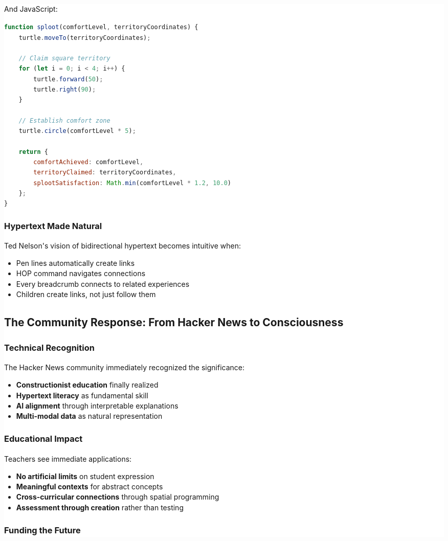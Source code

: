 
And JavaScript:

```javascript
function sploot(comfortLevel, territoryCoordinates) {
    turtle.moveTo(territoryCoordinates);
    
    // Claim square territory
    for (let i = 0; i < 4; i++) {
        turtle.forward(50);
        turtle.right(90);
    }
    
    // Establish comfort zone
    turtle.circle(comfortLevel * 5);
    
    return {
        comfortAchieved: comfortLevel,
        territoryClaimed: territoryCoordinates,
        splootSatisfaction: Math.min(comfortLevel * 1.2, 10.0)
    };
}
```

### Hypertext Made Natural

Ted Nelson's vision of bidirectional hypertext becomes intuitive when:
- Pen lines automatically create links
- HOP command navigates connections
- Every breadcrumb connects to related experiences
- Children create links, not just follow them

## The Community Response: From Hacker News to Consciousness

### Technical Recognition

The Hacker News community immediately recognized the significance:
- **Constructionist education** finally realized
- **Hypertext literacy** as fundamental skill
- **AI alignment** through interpretable explanations
- **Multi-modal data** as natural representation

### Educational Impact

Teachers see immediate applications:
- **No artificial limits** on student expression
- **Meaningful contexts** for abstract concepts
- **Cross-curricular connections** through spatial programming
- **Assessment through creation** rather than testing

### Funding the Future
